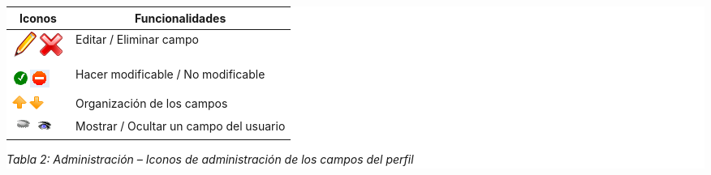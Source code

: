 
| Iconos | Funcionalidades |
| --- | --- |
| ![](../assets/images26.png)![](../assets/images27.png) | Editar / Eliminar campo |
| ![](../assets/images1.png)![](../assets/images2.png) | Hacer modificable / No modificable |
| ![](../assets/images3.png) | Organización de los campos |
| ![](../assets/images4.png)![](../assets/images5.png) | Mostrar / Ocultar un campo del usuario |

*Tabla 2: Administración – Iconos de administración de los campos del perfil*

[^10]: https://chamilo.org/en/providers